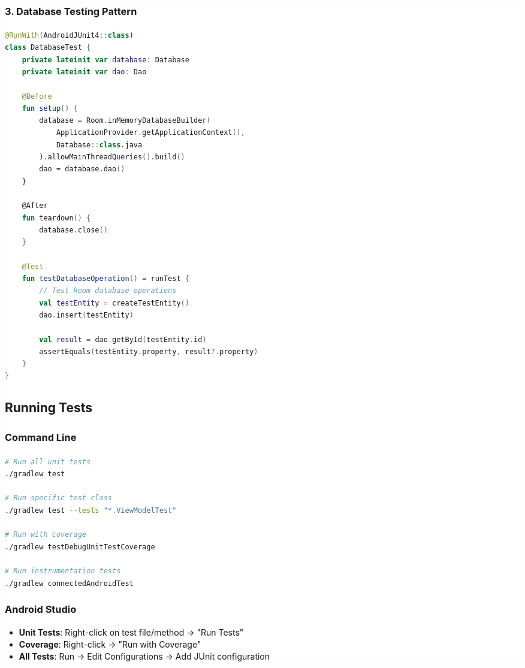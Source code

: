 ### 3. **Database Testing Pattern**
```kotlin
@RunWith(AndroidJUnit4::class)
class DatabaseTest {
    private lateinit var database: Database
    private lateinit var dao: Dao
    
    @Before
    fun setup() {
        database = Room.inMemoryDatabaseBuilder(
            ApplicationProvider.getApplicationContext(),
            Database::class.java
        ).allowMainThreadQueries().build()
        dao = database.dao()
    }
    
    @After
    fun teardown() {
        database.close()
    }
    
    @Test
    fun testDatabaseOperation() = runTest {
        // Test Room database operations
        val testEntity = createTestEntity()
        dao.insert(testEntity)
        
        val result = dao.getById(testEntity.id)
        assertEquals(testEntity.property, result?.property)
    }
}
```

## Running Tests

### Command Line
```bash
# Run all unit tests
./gradlew test

# Run specific test class
./gradlew test --tests "*.ViewModelTest"

# Run with coverage
./gradlew testDebugUnitTestCoverage

# Run instrumentation tests
./gradlew connectedAndroidTest
```

### Android Studio
- **Unit Tests**: Right-click on test file/method → "Run Tests"
- **Coverage**: Right-click → "Run with Coverage"
- **All Tests**: Run → Edit Configurations → Add JUnit configuration
